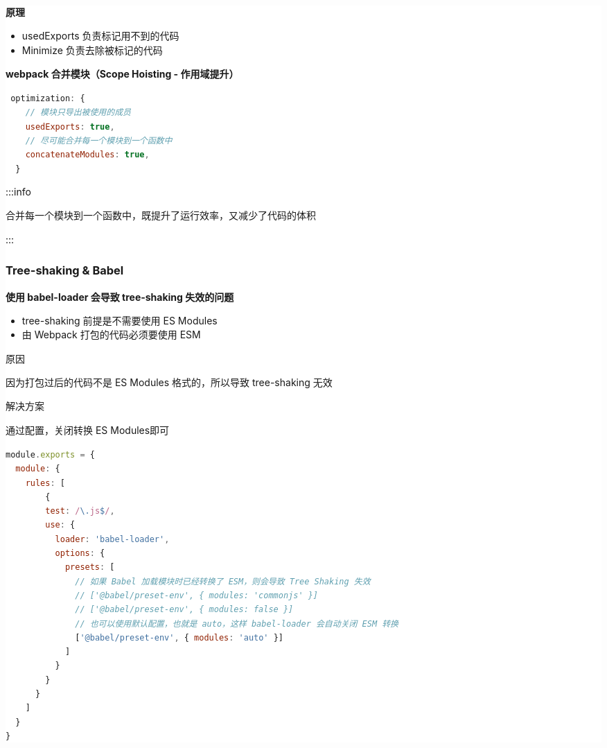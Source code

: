 **原理**

* usedExports 负责标记用不到的代码
* Minimize 负责去除被标记的代码

**webpack 合并模块（Scope Hoisting - 作用域提升）**

```js
 optimization: {
    // 模块只导出被使用的成员
    usedExports: true,
    // 尽可能合并每一个模块到一个函数中
    concatenateModules: true,
  }
```

:::info

合并每一个模块到一个函数中，既提升了运行效率，又减少了代码的体积

:::

### Tree-shaking & Babel

**使用 babel-loader 会导致 tree-shaking 失效的问题**

* tree-shaking 前提是不需要使用 ES Modules 
* 由 Webpack 打包的代码必须要使用 ESM

原因

因为打包过后的代码不是 ES Modules 格式的，所以导致 tree-shaking 无效

解决方案

通过配置，关闭转换 ES Modules即可

```js
module.exports = {
  module: {
    rules: [
        {
        test: /\.js$/,
        use: {
          loader: 'babel-loader',
          options: {
            presets: [
              // 如果 Babel 加载模块时已经转换了 ESM，则会导致 Tree Shaking 失效
              // ['@babel/preset-env', { modules: 'commonjs' }]
              // ['@babel/preset-env', { modules: false }]
              // 也可以使用默认配置，也就是 auto，这样 babel-loader 会自动关闭 ESM 转换
              ['@babel/preset-env', { modules: 'auto' }]
            ]
          }
        }
      }
    ]
  }
}
```
